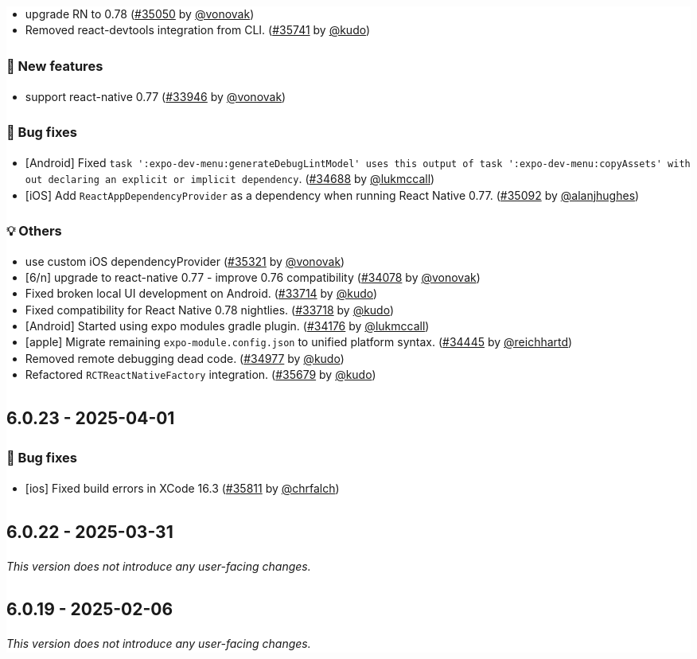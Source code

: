 - upgrade RN to 0.78 ([#35050](https://github.com/expo/expo/pull/35050) by [@vonovak](https://github.com/vonovak))
- Removed react-devtools integration from CLI. ([#35741](https://github.com/expo/expo/pull/35741) by [@kudo](https://github.com/kudo))

### 🎉 New features

- support react-native 0.77 ([#33946](https://github.com/expo/expo/pull/33946) by [@vonovak](https://github.com/vonovak))

### 🐛 Bug fixes

- [Android] Fixed `task ':expo-dev-menu:generateDebugLintModel' uses this output of task ':expo-dev-menu:copyAssets' without declaring an explicit or implicit dependency`. ([#34688](https://github.com/expo/expo/pull/34688) by [@lukmccall](https://github.com/lukmccall))
- [iOS] Add `ReactAppDependencyProvider` as a dependency when running React Native 0.77. ([#35092](https://github.com/expo/expo/pull/35092) by [@alanjhughes](https://github.com/alanjhughes))

### 💡 Others

- use custom iOS dependencyProvider ([#35321](https://github.com/expo/expo/pull/35321) by [@vonovak](https://github.com/vonovak))
- [6/n] upgrade to react-native 0.77 - improve 0.76 compatibility ([#34078](https://github.com/expo/expo/pull/34078) by [@vonovak](https://github.com/vonovak))
- Fixed broken local UI development on Android. ([#33714](https://github.com/expo/expo/pull/33714) by [@kudo](https://github.com/kudo))
- Fixed compatibility for React Native 0.78 nightlies. ([#33718](https://github.com/expo/expo/pull/33718) by [@kudo](https://github.com/kudo))
- [Android] Started using expo modules gradle plugin. ([#34176](https://github.com/expo/expo/pull/34176) by [@lukmccall](https://github.com/lukmccall))
- [apple] Migrate remaining `expo-module.config.json` to unified platform syntax. ([#34445](https://github.com/expo/expo/pull/34445) by [@reichhartd](https://github.com/reichhartd))
- Removed remote debugging dead code. ([#34977](https://github.com/expo/expo/pull/34977) by [@kudo](https://github.com/kudo))
- Refactored `RCTReactNativeFactory` integration. ([#35679](https://github.com/expo/expo/pull/35679) by [@kudo](https://github.com/kudo))

## 6.0.23 - 2025-04-01

### 🐛 Bug fixes

- [ios] Fixed build errors in XCode 16.3 ([#35811](https://github.com/expo/expo/pull/35811) by [@chrfalch](https://github.com/chrfalch))

## 6.0.22 - 2025-03-31

_This version does not introduce any user-facing changes._

## 6.0.19 - 2025-02-06

_This version does not introduce any user-facing changes._
